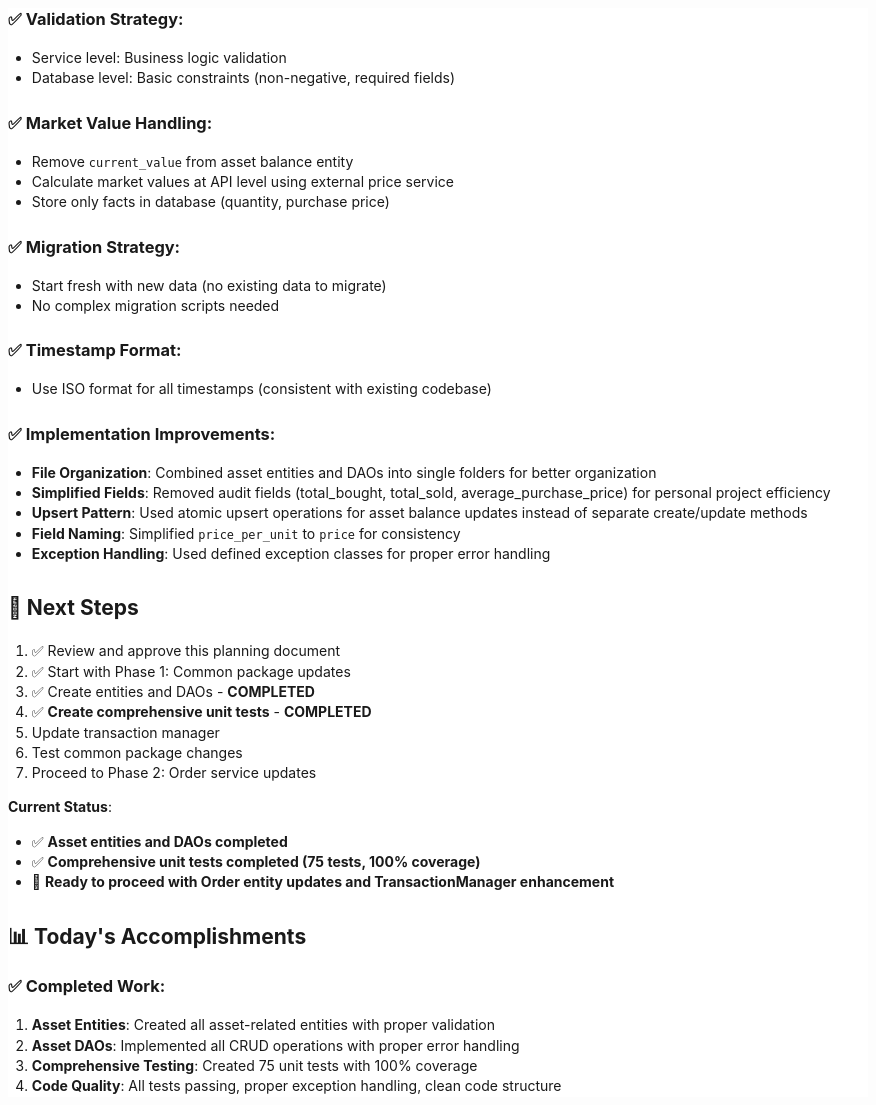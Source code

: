 ### **✅ Validation Strategy:**
- Service level: Business logic validation
- Database level: Basic constraints (non-negative, required fields)

### **✅ Market Value Handling:**
- Remove `current_value` from asset balance entity
- Calculate market values at API level using external price service
- Store only facts in database (quantity, purchase price)

### **✅ Migration Strategy:**
- Start fresh with new data (no existing data to migrate)
- No complex migration scripts needed

### **✅ Timestamp Format:**
- Use ISO format for all timestamps (consistent with existing codebase)

### **✅ Implementation Improvements:**
- **File Organization**: Combined asset entities and DAOs into single folders for better organization
- **Simplified Fields**: Removed audit fields (total_bought, total_sold, average_purchase_price) for personal project efficiency
- **Upsert Pattern**: Used atomic upsert operations for asset balance updates instead of separate create/update methods
- **Field Naming**: Simplified `price_per_unit` to `price` for consistency
- **Exception Handling**: Used defined exception classes for proper error handling

## 📝 **Next Steps**

1. ✅ Review and approve this planning document
2. ✅ Start with Phase 1: Common package updates
3. ✅ Create entities and DAOs - **COMPLETED**
4. ✅ **Create comprehensive unit tests** - **COMPLETED**
5. Update transaction manager
6. Test common package changes
7. Proceed to Phase 2: Order service updates

**Current Status**:
- ✅ **Asset entities and DAOs completed**
- ✅ **Comprehensive unit tests completed (75 tests, 100% coverage)**
- 🔄 **Ready to proceed with Order entity updates and TransactionManager enhancement**

## 📊 **Today's Accomplishments**

### **✅ Completed Work:**
1. **Asset Entities**: Created all asset-related entities with proper validation
2. **Asset DAOs**: Implemented all CRUD operations with proper error handling
3. **Comprehensive Testing**: Created 75 unit tests with 100% coverage
4. **Code Quality**: All tests passing, proper exception handling, clean code structure
